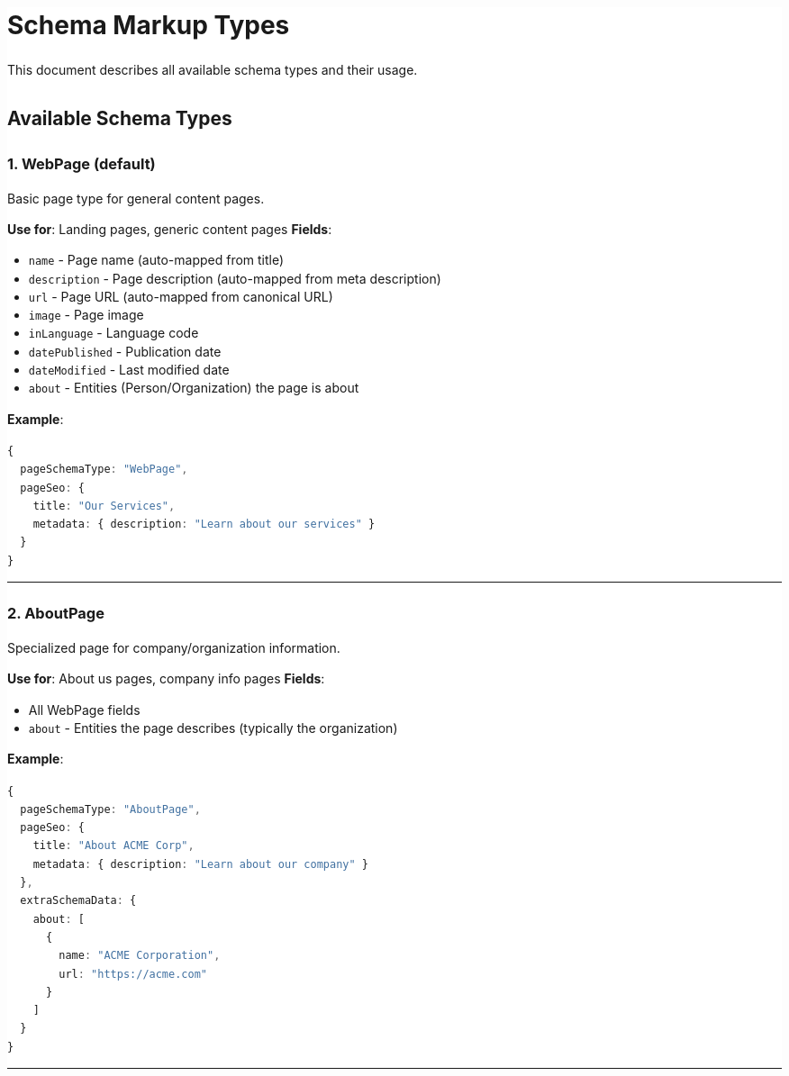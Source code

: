 # Schema Markup Types

This document describes all available schema types and their usage.

## Available Schema Types

### 1. WebPage (default)
Basic page type for general content pages.

**Use for**: Landing pages, generic content pages
**Fields**:
- `name` - Page name (auto-mapped from title)
- `description` - Page description (auto-mapped from meta description)
- `url` - Page URL (auto-mapped from canonical URL)
- `image` - Page image
- `inLanguage` - Language code
- `datePublished` - Publication date
- `dateModified` - Last modified date
- `about` - Entities (Person/Organization) the page is about

**Example**:
```typescript
{
  pageSchemaType: "WebPage",
  pageSeo: {
    title: "Our Services",
    metadata: { description: "Learn about our services" }
  }
}
```

---

### 2. AboutPage
Specialized page for company/organization information.

**Use for**: About us pages, company info pages
**Fields**:
- All WebPage fields
- `about` - Entities the page describes (typically the organization)

**Example**:
```typescript
{
  pageSchemaType: "AboutPage",
  pageSeo: {
    title: "About ACME Corp",
    metadata: { description: "Learn about our company" }
  },
  extraSchemaData: {
    about: [
      {
        name: "ACME Corporation",
        url: "https://acme.com"
      }
    ]
  }
}
```

---